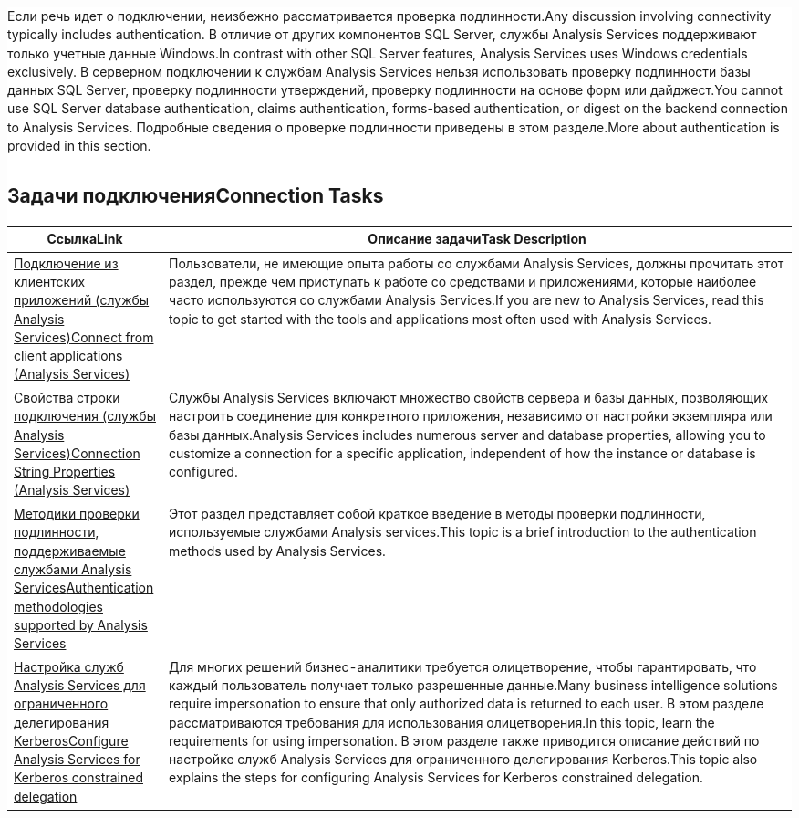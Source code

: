  <span data-ttu-id="a4431-110">Если речь идет о подключении, неизбежно рассматривается проверка подлинности.</span><span class="sxs-lookup"><span data-stu-id="a4431-110">Any discussion involving connectivity typically includes authentication.</span></span> <span data-ttu-id="a4431-111">В отличие от других компонентов SQL Server, службы Analysis Services поддерживают только учетные данные Windows.</span><span class="sxs-lookup"><span data-stu-id="a4431-111">In contrast with other SQL Server features, Analysis Services uses Windows credentials exclusively.</span></span> <span data-ttu-id="a4431-112">В серверном подключении к службам Analysis Services нельзя использовать проверку подлинности базы данных SQL Server, проверку подлинности утверждений, проверку подлинности на основе форм или дайджест.</span><span class="sxs-lookup"><span data-stu-id="a4431-112">You cannot use SQL Server database authentication, claims authentication, forms-based authentication, or digest on the backend connection to Analysis Services.</span></span> <span data-ttu-id="a4431-113">Подробные сведения о проверке подлинности приведены в этом разделе.</span><span class="sxs-lookup"><span data-stu-id="a4431-113">More about authentication is provided in this section.</span></span>  
  
##  <a name="connection-tasks"></a><a name="bkmk_clientApps"></a><span data-ttu-id="a4431-114">Задачи подключения</span><span class="sxs-lookup"><span data-stu-id="a4431-114">Connection Tasks</span></span>  
  
|<span data-ttu-id="a4431-115">Ссылка</span><span class="sxs-lookup"><span data-stu-id="a4431-115">Link</span></span>|<span data-ttu-id="a4431-116">Описание задачи</span><span class="sxs-lookup"><span data-stu-id="a4431-116">Task Description</span></span>|  
|----------|----------------------|  
|[<span data-ttu-id="a4431-117">Подключение из клиентских приложений (службы Analysis Services)</span><span class="sxs-lookup"><span data-stu-id="a4431-117">Connect from client applications &#40;Analysis Services&#41;</span></span>](connect-from-client-applications-analysis-services.md)|<span data-ttu-id="a4431-118">Пользователи, не имеющие опыта работы со службами Analysis Services, должны прочитать этот раздел, прежде чем приступать к работе со средствами и приложениями, которые наиболее часто используются со службами Analysis Services.</span><span class="sxs-lookup"><span data-stu-id="a4431-118">If you are new to Analysis Services, read this topic to get started with the tools and applications most often used with Analysis Services.</span></span>|  
|[<span data-ttu-id="a4431-119">Свойства строки подключения (службы Analysis Services)</span><span class="sxs-lookup"><span data-stu-id="a4431-119">Connection String Properties &#40;Analysis Services&#41;</span></span>](connection-string-properties-analysis-services.md)|<span data-ttu-id="a4431-120">Службы Analysis Services включают множество свойств сервера и базы данных, позволяющих настроить соединение для конкретного приложения, независимо от настройки экземпляра или базы данных.</span><span class="sxs-lookup"><span data-stu-id="a4431-120">Analysis Services includes numerous server and database properties, allowing you to customize a connection for a specific application, independent of how the instance or database is configured.</span></span>|  
|[<span data-ttu-id="a4431-121">Методики проверки подлинности, поддерживаемые службами Analysis Services</span><span class="sxs-lookup"><span data-stu-id="a4431-121">Authentication methodologies supported by Analysis Services</span></span>](authentication-methodologies-supported-by-analysis-services.md)|<span data-ttu-id="a4431-122">Этот раздел представляет собой краткое введение в методы проверки подлинности, используемые службами Analysis services.</span><span class="sxs-lookup"><span data-stu-id="a4431-122">This topic is a brief introduction to the authentication methods used by Analysis Services.</span></span>|  
|[<span data-ttu-id="a4431-123">Настройка служб Analysis Services для ограниченного делегирования Kerberos</span><span class="sxs-lookup"><span data-stu-id="a4431-123">Configure Analysis Services for Kerberos constrained delegation</span></span>](configure-analysis-services-for-kerberos-constrained-delegation.md)|<span data-ttu-id="a4431-124">Для многих решений бизнес-аналитики требуется олицетворение, чтобы гарантировать, что каждый пользователь получает только разрешенные данные.</span><span class="sxs-lookup"><span data-stu-id="a4431-124">Many business intelligence solutions require impersonation to ensure that only authorized data is returned to each user.</span></span> <span data-ttu-id="a4431-125">В этом разделе рассматриваются требования для использования олицетворения.</span><span class="sxs-lookup"><span data-stu-id="a4431-125">In this topic, learn the requirements for using impersonation.</span></span> <span data-ttu-id="a4431-126">В этом разделе также приводится описание действий по настройке служб Analysis Services для ограниченного делегирования Kerberos.</span><span class="sxs-lookup"><span data-stu-id="a4431-126">This topic also explains the steps for configuring Analysis Services for Kerberos constrained delegation.</span></span>|  